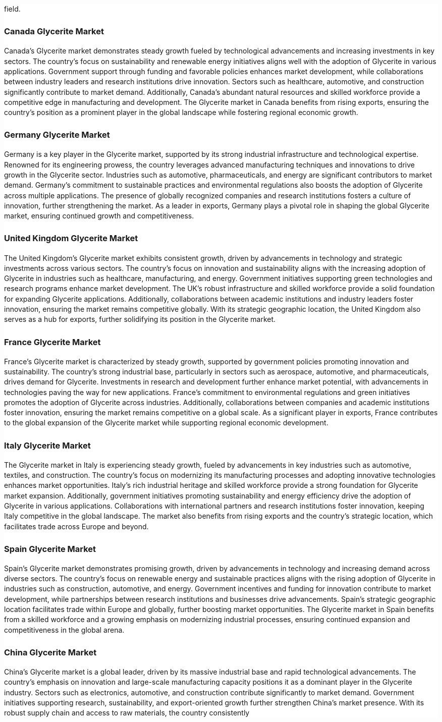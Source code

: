 field.</p><h3>Canada Glycerite Market</h3><p>Canada&rsquo;s Glycerite market demonstrates steady growth fueled by technological advancements and increasing investments in key sectors. The country&rsquo;s focus on sustainability and renewable energy initiatives aligns well with the adoption of Glycerite in various applications. Government support through funding and favorable policies enhances market development, while collaborations between industry leaders and research institutions drive innovation. Sectors such as healthcare, automotive, and construction significantly contribute to market demand. Additionally, Canada&rsquo;s abundant natural resources and skilled workforce provide a competitive edge in manufacturing and development. The Glycerite market in Canada benefits from rising exports, ensuring the country&rsquo;s position as a prominent player in the global landscape while fostering regional economic growth.</p><h3>Germany Glycerite Market</h3><p>Germany is a key player in the Glycerite market, supported by its strong industrial infrastructure and technological expertise. Renowned for its engineering prowess, the country leverages advanced manufacturing techniques and innovations to drive growth in the Glycerite sector. Industries such as automotive, pharmaceuticals, and energy are significant contributors to market demand. Germany&rsquo;s commitment to sustainable practices and environmental regulations also boosts the adoption of Glycerite across multiple applications. The presence of globally recognized companies and research institutions fosters a culture of innovation, further strengthening the market. As a leader in exports, Germany plays a pivotal role in shaping the global Glycerite market, ensuring continued growth and competitiveness.</p><h3>United Kingdom Glycerite Market</h3><p>The United Kingdom&rsquo;s Glycerite market exhibits consistent growth, driven by advancements in technology and strategic investments across various sectors. The country&rsquo;s focus on innovation and sustainability aligns with the increasing adoption of Glycerite in industries such as healthcare, manufacturing, and energy. Government initiatives supporting green technologies and research programs enhance market development. The UK&rsquo;s robust infrastructure and skilled workforce provide a solid foundation for expanding Glycerite applications. Additionally, collaborations between academic institutions and industry leaders foster innovation, ensuring the market remains competitive globally. With its strategic geographic location, the United Kingdom also serves as a hub for exports, further solidifying its position in the Glycerite market.</p><h3>France Glycerite Market</h3><p>France&rsquo;s Glycerite market is characterized by steady growth, supported by government policies promoting innovation and sustainability. The country&rsquo;s strong industrial base, particularly in sectors such as aerospace, automotive, and pharmaceuticals, drives demand for Glycerite. Investments in research and development further enhance market potential, with advancements in technologies paving the way for new applications. France&rsquo;s commitment to environmental regulations and green initiatives promotes the adoption of Glycerite across industries. Additionally, collaborations between companies and academic institutions foster innovation, ensuring the market remains competitive on a global scale. As a significant player in exports, France contributes to the global expansion of the Glycerite market while supporting regional economic development.</p><h3>Italy Glycerite Market</h3><p>The Glycerite market in Italy is experiencing steady growth, fueled by advancements in key industries such as automotive, textiles, and construction. The country&rsquo;s focus on modernizing its manufacturing processes and adopting innovative technologies enhances market opportunities. Italy&rsquo;s rich industrial heritage and skilled workforce provide a strong foundation for Glycerite market expansion. Additionally, government initiatives promoting sustainability and energy efficiency drive the adoption of Glycerite in various applications. Collaborations with international partners and research institutions foster innovation, keeping Italy competitive in the global landscape. The market also benefits from rising exports and the country&rsquo;s strategic location, which facilitates trade across Europe and beyond.</p><h3>Spain Glycerite Market</h3><p>Spain&rsquo;s Glycerite market demonstrates promising growth, driven by advancements in technology and increasing demand across diverse sectors. The country&rsquo;s focus on renewable energy and sustainable practices aligns with the rising adoption of Glycerite in industries such as construction, automotive, and energy. Government incentives and funding for innovation contribute to market development, while partnerships between research institutions and businesses drive advancements. Spain&rsquo;s strategic geographic location facilitates trade within Europe and globally, further boosting market opportunities. The Glycerite market in Spain benefits from a skilled workforce and a growing emphasis on modernizing industrial processes, ensuring continued expansion and competitiveness in the global arena.</p><h3>China Glycerite Market</h3><p>China&rsquo;s Glycerite market is a global leader, driven by its massive industrial base and rapid technological advancements. The country&rsquo;s emphasis on innovation and large-scale manufacturing capacity positions it as a dominant player in the Glycerite industry. Sectors such as electronics, automotive, and construction contribute significantly to market demand. Government initiatives supporting research, sustainability, and export-oriented growth further strengthen China&rsquo;s market presence. With its robust supply chain and access to raw materials, the country consistently
